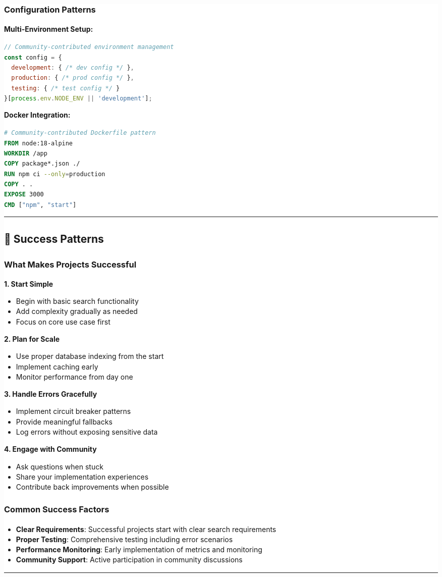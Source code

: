 ### Configuration Patterns

**Multi-Environment Setup:**
```javascript
// Community-contributed environment management
const config = {
  development: { /* dev config */ },
  production: { /* prod config */ },
  testing: { /* test config */ }
}[process.env.NODE_ENV || 'development'];
```

**Docker Integration:**
```dockerfile
# Community-contributed Dockerfile pattern
FROM node:18-alpine
WORKDIR /app
COPY package*.json ./
RUN npm ci --only=production
COPY . .
EXPOSE 3000
CMD ["npm", "start"]
```

---

## 🎯 Success Patterns

### What Makes Projects Successful

**1. Start Simple**
- Begin with basic search functionality
- Add complexity gradually as needed
- Focus on core use case first

**2. Plan for Scale**
- Use proper database indexing from the start
- Implement caching early
- Monitor performance from day one

**3. Handle Errors Gracefully**
- Implement circuit breaker patterns
- Provide meaningful fallbacks
- Log errors without exposing sensitive data

**4. Engage with Community**
- Ask questions when stuck
- Share your implementation experiences
- Contribute back improvements when possible

### Common Success Factors

- **Clear Requirements**: Successful projects start with clear search requirements
- **Proper Testing**: Comprehensive testing including error scenarios
- **Performance Monitoring**: Early implementation of metrics and monitoring
- **Community Support**: Active participation in community discussions

---